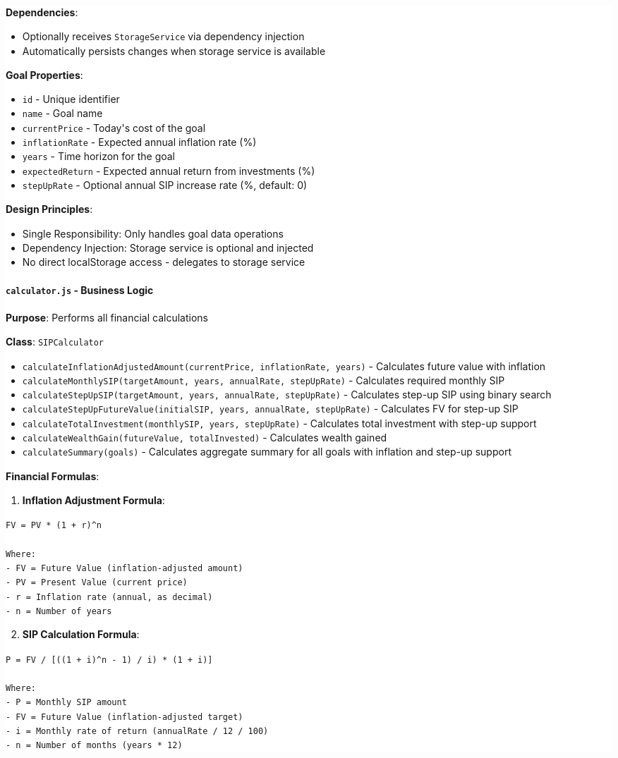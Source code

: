 **Dependencies**:
- Optionally receives `StorageService` via dependency injection
- Automatically persists changes when storage service is available

**Goal Properties**:
- `id` - Unique identifier
- `name` - Goal name
- `currentPrice` - Today's cost of the goal
- `inflationRate` - Expected annual inflation rate (%)
- `years` - Time horizon for the goal
- `expectedReturn` - Expected annual return from investments (%)
- `stepUpRate` - Optional annual SIP increase rate (%, default: 0)

**Design Principles**:
- Single Responsibility: Only handles goal data operations
- Dependency Injection: Storage service is optional and injected
- No direct localStorage access - delegates to storage service

#### `calculator.js` - Business Logic
**Purpose**: Performs all financial calculations

**Class**: `SIPCalculator`
- `calculateInflationAdjustedAmount(currentPrice, inflationRate, years)` - Calculates future value with inflation
- `calculateMonthlySIP(targetAmount, years, annualRate, stepUpRate)` - Calculates required monthly SIP
- `calculateStepUpSIP(targetAmount, years, annualRate, stepUpRate)` - Calculates step-up SIP using binary search
- `calculateStepUpFutureValue(initialSIP, years, annualRate, stepUpRate)` - Calculates FV for step-up SIP
- `calculateTotalInvestment(monthlySIP, years, stepUpRate)` - Calculates total investment with step-up support
- `calculateWealthGain(futureValue, totalInvested)` - Calculates wealth gained
- `calculateSummary(goals)` - Calculates aggregate summary for all goals with inflation and step-up support

**Financial Formulas**:

1. **Inflation Adjustment Formula**:
```
FV = PV * (1 + r)^n

Where:
- FV = Future Value (inflation-adjusted amount)
- PV = Present Value (current price)
- r = Inflation rate (annual, as decimal)
- n = Number of years
```

2. **SIP Calculation Formula**:
```
P = FV / [((1 + i)^n - 1) / i) * (1 + i)]

Where:
- P = Monthly SIP amount
- FV = Future Value (inflation-adjusted target)
- i = Monthly rate of return (annualRate / 12 / 100)
- n = Number of months (years * 12)
```
